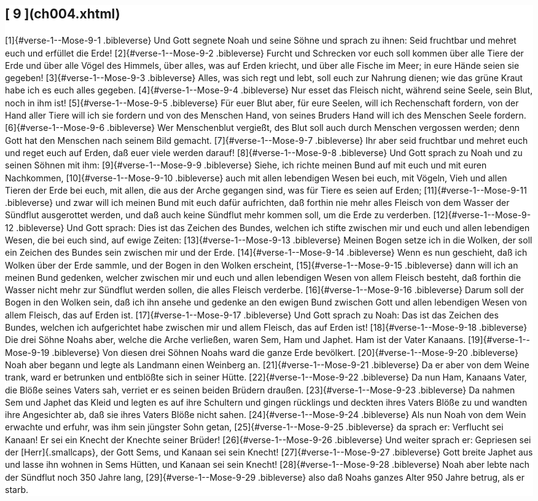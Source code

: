 <h2 class="chaptertitle">[&nbsp;9&nbsp;](ch004.xhtml)<span><span id="chapter-1--Mose-9"></span></span></h2>
 
[1]{#verse-1--Mose-9-1 .bibleverse} Und Gott segnete Noah und seine Söhne und sprach zu ihnen: Seid fruchtbar und mehret euch und erfüllet die Erde! 
[2]{#verse-1--Mose-9-2 .bibleverse} Furcht und Schrecken vor euch soll kommen über alle Tiere der Erde und über alle Vögel des Himmels, über alles, was auf Erden kriecht, und über alle Fische im Meer; in eure Hände seien sie gegeben! 
[3]{#verse-1--Mose-9-3 .bibleverse} Alles, was sich regt und lebt, soll euch zur Nahrung dienen; wie das grüne Kraut habe ich es euch alles gegeben. 
[4]{#verse-1--Mose-9-4 .bibleverse} Nur esset das Fleisch nicht, während seine Seele, sein Blut, noch in ihm ist! 
[5]{#verse-1--Mose-9-5 .bibleverse} Für euer Blut aber, für eure Seelen, will ich Rechenschaft fordern, von der Hand aller Tiere will ich sie fordern und von des Menschen Hand, von seines Bruders Hand will ich des Menschen Seele fordern. 
[6]{#verse-1--Mose-9-6 .bibleverse} Wer Menschenblut vergießt, des Blut soll auch durch Menschen vergossen werden; denn Gott hat den Menschen nach seinem Bild gemacht. 
[7]{#verse-1--Mose-9-7 .bibleverse} Ihr aber seid fruchtbar und mehret euch und reget euch auf Erden, daß euer viele werden darauf! 
[8]{#verse-1--Mose-9-8 .bibleverse} Und Gott sprach zu Noah und zu seinen Söhnen mit ihm: 
[9]{#verse-1--Mose-9-9 .bibleverse} Siehe, ich richte meinen Bund auf mit euch und mit euren Nachkommen, 
[10]{#verse-1--Mose-9-10 .bibleverse} auch mit allen lebendigen Wesen bei euch, mit Vögeln, Vieh und allen Tieren der Erde bei euch, mit allen, die aus der Arche gegangen sind, was für Tiere es seien auf Erden; 
[11]{#verse-1--Mose-9-11 .bibleverse} und zwar will ich meinen Bund mit euch dafür aufrichten, daß forthin nie mehr alles Fleisch von dem Wasser der Sündflut ausgerottet werden, und daß auch keine Sündflut mehr kommen soll, um die Erde zu verderben. 
[12]{#verse-1--Mose-9-12 .bibleverse} Und Gott sprach: Dies ist das Zeichen des Bundes, welchen ich stifte zwischen mir und euch und allen lebendigen Wesen, die bei euch sind, auf ewige Zeiten: 
[13]{#verse-1--Mose-9-13 .bibleverse} Meinen Bogen setze ich in die Wolken, der soll ein Zeichen des Bundes sein zwischen mir und der Erde. 
[14]{#verse-1--Mose-9-14 .bibleverse} Wenn es nun geschieht, daß ich Wolken über der Erde sammle, und der Bogen in den Wolken erscheint, 
[15]{#verse-1--Mose-9-15 .bibleverse} dann will ich an meinen Bund gedenken, welcher zwischen mir und euch und allen lebendigen Wesen von allem Fleisch besteht, daß forthin die Wasser nicht mehr zur Sündflut werden sollen, die alles Fleisch verderbe. 
[16]{#verse-1--Mose-9-16 .bibleverse} Darum soll der Bogen in den Wolken sein, daß ich ihn ansehe und gedenke an den ewigen Bund zwischen Gott und allen lebendigen Wesen von allem Fleisch, das auf Erden ist. 
[17]{#verse-1--Mose-9-17 .bibleverse} Und Gott sprach zu Noah: Das ist das Zeichen des Bundes, welchen ich aufgerichtet habe zwischen mir und allem Fleisch, das auf Erden ist! 
[18]{#verse-1--Mose-9-18 .bibleverse} Die drei Söhne Noahs aber, welche die Arche verließen, waren Sem, Ham und Japhet. Ham ist der Vater Kanaans. 
[19]{#verse-1--Mose-9-19 .bibleverse} Von diesen drei Söhnen Noahs ward die ganze Erde bevölkert. 
[20]{#verse-1--Mose-9-20 .bibleverse} Noah aber begann und legte als Landmann einen Weinberg an. 
[21]{#verse-1--Mose-9-21 .bibleverse} Da er aber von dem Weine trank, ward er betrunken und entblößte sich in seiner Hütte. 
[22]{#verse-1--Mose-9-22 .bibleverse} Da nun Ham, Kanaans Vater, die Blöße seines Vaters sah, verriet er es seinen beiden Brüdern draußen. 
[23]{#verse-1--Mose-9-23 .bibleverse} Da nahmen Sem und Japhet das Kleid und legten es auf ihre Schultern und gingen rücklings und deckten ihres Vaters Blöße zu und wandten ihre Angesichter ab, daß sie ihres Vaters Blöße nicht sahen. 
[24]{#verse-1--Mose-9-24 .bibleverse} Als nun Noah von dem Wein erwachte und erfuhr, was ihm sein jüngster Sohn getan, 
[25]{#verse-1--Mose-9-25 .bibleverse} da sprach er: Verflucht sei Kanaan! Er sei ein Knecht der Knechte seiner Brüder! 
[26]{#verse-1--Mose-9-26 .bibleverse} Und weiter sprach er: Gepriesen sei der [Herr]{.smallcaps}, der Gott Sems, und Kanaan sei sein Knecht! 
[27]{#verse-1--Mose-9-27 .bibleverse} Gott breite Japhet aus und lasse ihn wohnen in Sems Hütten, und Kanaan sei sein Knecht! 
[28]{#verse-1--Mose-9-28 .bibleverse} Noah aber lebte nach der Sündflut noch 350 Jahre lang, 
[29]{#verse-1--Mose-9-29 .bibleverse} also daß Noahs ganzes Alter 950 Jahre betrug, als er starb. 
